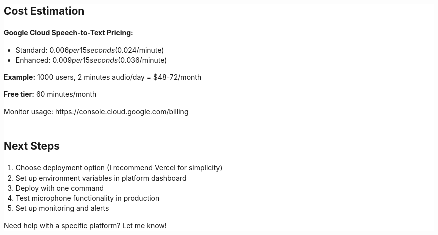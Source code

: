 ## Cost Estimation

**Google Cloud Speech-to-Text Pricing:**
- Standard: $0.006 per 15 seconds ($0.024/minute)
- Enhanced: $0.009 per 15 seconds ($0.036/minute)

**Example:** 1000 users, 2 minutes audio/day = $48-72/month

**Free tier:** 60 minutes/month

Monitor usage: https://console.cloud.google.com/billing

---

## Next Steps

1. Choose deployment option (I recommend Vercel for simplicity)
2. Set up environment variables in platform dashboard
3. Deploy with one command
4. Test microphone functionality in production
5. Set up monitoring and alerts

Need help with a specific platform? Let me know!
